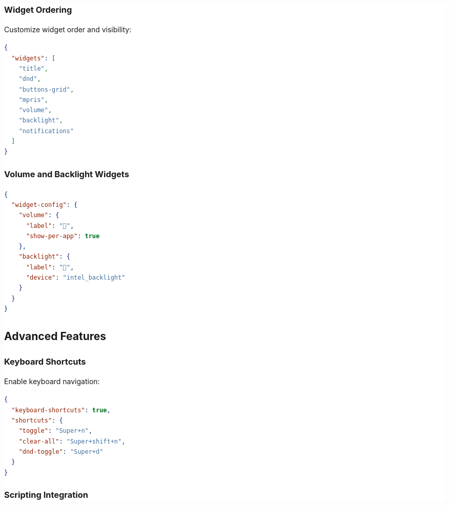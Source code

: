 ### Widget Ordering

Customize widget order and visibility:

```json
{
  "widgets": [
    "title",
    "dnd",
    "buttons-grid",
    "mpris",
    "volume",
    "backlight",
    "notifications"
  ]
}
```

### Volume and Backlight Widgets

```json
{
  "widget-config": {
    "volume": {
      "label": "󰕾",
      "show-per-app": true
    },
    "backlight": {
      "label": "󰃞",
      "device": "intel_backlight"
    }
  }
}
```

## Advanced Features

### Keyboard Shortcuts

Enable keyboard navigation:

```json
{
  "keyboard-shortcuts": true,
  "shortcuts": {
    "toggle": "Super+n",
    "clear-all": "Super+shift+n",
    "dnd-toggle": "Super+d"
  }
}
```

### Scripting Integration
